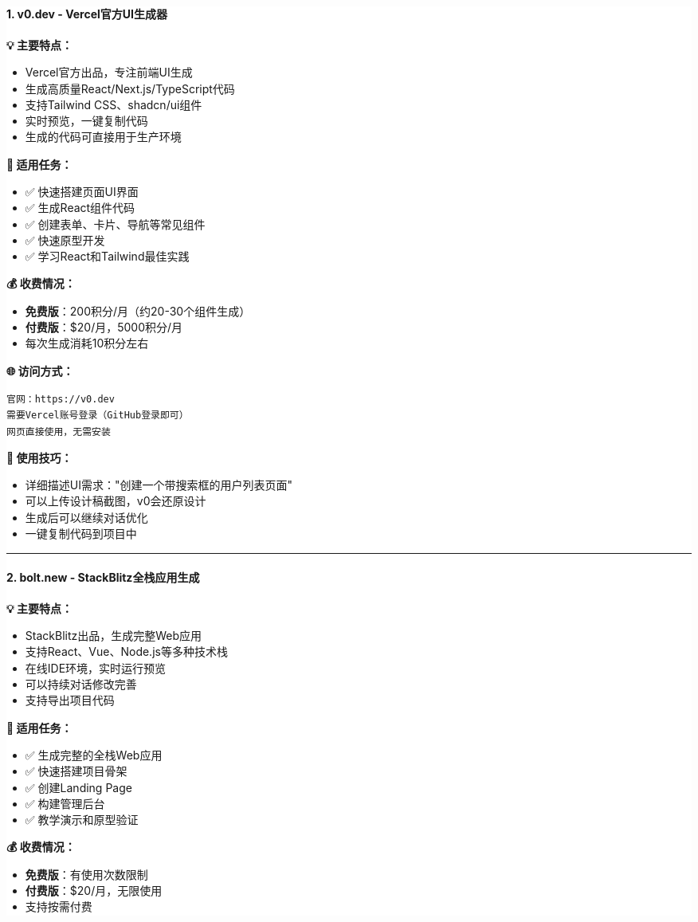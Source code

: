 #### 1. v0.dev - Vercel官方UI生成器

**💡 主要特点：**
- Vercel官方出品，专注前端UI生成
- 生成高质量React/Next.js/TypeScript代码
- 支持Tailwind CSS、shadcn/ui组件
- 实时预览，一键复制代码
- 生成的代码可直接用于生产环境

**🎯 适用任务：**
- ✅ 快速搭建页面UI界面
- ✅ 生成React组件代码
- ✅ 创建表单、卡片、导航等常见组件
- ✅ 快速原型开发
- ✅ 学习React和Tailwind最佳实践

**💰 收费情况：**
- **免费版**：200积分/月（约20-30个组件生成）
- **付费版**：$20/月，5000积分/月
- 每次生成消耗10积分左右

**🌐 访问方式：**
```
官网：https://v0.dev
需要Vercel账号登录（GitHub登录即可）
网页直接使用，无需安装
```

**📌 使用技巧：**
- 详细描述UI需求："创建一个带搜索框的用户列表页面"
- 可以上传设计稿截图，v0会还原设计
- 生成后可以继续对话优化
- 一键复制代码到项目中

---

#### 2. bolt.new - StackBlitz全栈应用生成

**💡 主要特点：**
- StackBlitz出品，生成完整Web应用
- 支持React、Vue、Node.js等多种技术栈
- 在线IDE环境，实时运行预览
- 可以持续对话修改完善
- 支持导出项目代码

**🎯 适用任务：**
- ✅ 生成完整的全栈Web应用
- ✅ 快速搭建项目骨架
- ✅ 创建Landing Page
- ✅ 构建管理后台
- ✅ 教学演示和原型验证

**💰 收费情况：**
- **免费版**：有使用次数限制
- **付费版**：$20/月，无限使用
- 支持按需付费
